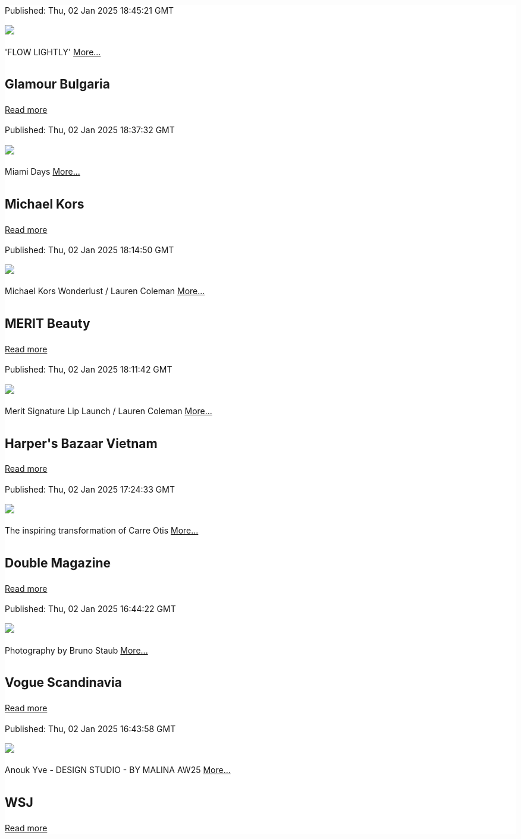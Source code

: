 Published: Thu, 02 Jan 2025 18:45:21 GMT

<p><img src="https://i.mdel.net/i/db/2025/1/2412895/2412895-800w.jpg" /></p>'FLOW LIGHTLY' <a href="https://models.com/work/lbeaut-magazine-flow-lightly" title="'FLOW LIGHTLY'">More...</a>

## Glamour Bulgaria
[Read more](https://models.com/work/glamour-bulgaria-miami-days-1)

Published: Thu, 02 Jan 2025 18:37:32 GMT

<p><img src="https://i.mdel.net/i/db/2025/1/2412891/2412891-800w.jpg" /></p>Miami Days <a href="https://models.com/work/glamour-bulgaria-miami-days-1" title="Miami Days">More...</a>

## Michael Kors
[Read more](https://models.com/work/michael-kors-michael-kors-wonderlust--lauren-coleman)

Published: Thu, 02 Jan 2025 18:14:50 GMT

<p><img src="https://i.mdel.net/i/db/2025/1/2412883/2412883-800w.jpg" /></p>Michael Kors Wonderlust / Lauren Coleman <a href="https://models.com/work/michael-kors-michael-kors-wonderlust--lauren-coleman" title="Michael Kors Wonderlust / Lauren Coleman">More...</a>

## MERIT Beauty
[Read more](https://models.com/work/merit-beauty-merit-signature-lip-launch--lauren-coleman)

Published: Thu, 02 Jan 2025 18:11:42 GMT

<p><img src="https://i.mdel.net/i/db/2025/1/2412880/2412880-800w.jpg" /></p>Merit Signature Lip Launch / Lauren Coleman <a href="https://models.com/work/merit-beauty-merit-signature-lip-launch--lauren-coleman" title="Merit Signature Lip Launch / Lauren Coleman">More...</a>

## Harper's Bazaar Vietnam
[Read more](https://models.com/work/harpers-bazaar-vietnam-the-inspiring-transformation-of-carre-otis)

Published: Thu, 02 Jan 2025 17:24:33 GMT

<p><img src="https://i.mdel.net/i/db/2025/1/2412867/2412867-800w.jpg" /></p>The inspiring transformation of Carre Otis <a href="https://models.com/work/harpers-bazaar-vietnam-the-inspiring-transformation-of-carre-otis" title="The inspiring transformation of Carre Otis">More...</a>

## Double Magazine
[Read more](https://models.com/work/double-magazine-photography-by-bruno-staub)

Published: Thu, 02 Jan 2025 16:44:22 GMT

<p><img src="https://i.mdel.net/i/db/2025/1/2412853/2412853-800w.jpg" /></p>Photography by Bruno Staub <a href="https://models.com/work/double-magazine-photography-by-bruno-staub" title="Photography by Bruno Staub">More...</a>

## Vogue Scandinavia
[Read more](https://models.com/work/vogue-scandinavia-anouk-yve---design-studio---by-malina-aw25)

Published: Thu, 02 Jan 2025 16:43:58 GMT

<p><img src="https://i.mdel.net/i/db/2025/1/2412858/2412858-800w.jpg" /></p>Anouk Yve - DESIGN STUDIO - BY MALINA AW25 <a href="https://models.com/work/vogue-scandinavia-anouk-yve---design-studio---by-malina-aw25" title="Anouk Yve - DESIGN STUDIO - BY MALINA AW25">More...</a>

## WSJ
[Read more](https://models.com/work/wsj-wsj-magazine-jewelry-box-still-life--lauren-coleman)
